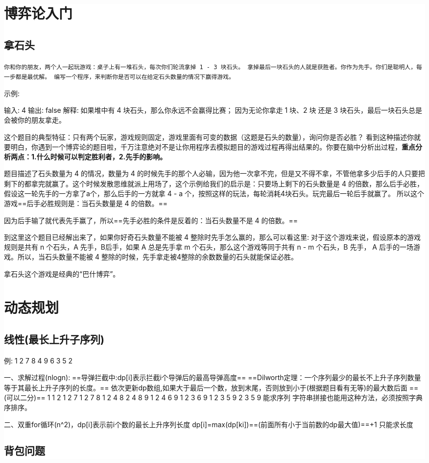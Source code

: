 # 博弈论入门

## 拿石头

```
你和你的朋友，两个人一起玩游戏：桌子上有一堆石头，每次你们轮流拿掉 1 - 3 块石头。 拿掉最后一块石头的人就是获胜者。你作为先手。你们是聪明人，每一步都是最优解。 编写一个程序，来判断你是否可以在给定石头数量的情况下赢得游戏。
```

示例:

输入: 4 输出: false 解释: 如果堆中有 4 块石头，那么你永远不会赢得比赛； 因为无论你拿走 1 块、2 块 还是 3 块石头，最后一块石头总是会被你的朋友拿走。

这个题目的典型特征：只有两个玩家，游戏规则固定，游戏里面有可变的数据（这题是石头的数量），询问你是否必胜？ 看到这种描述你就要明白，你遇到一个博弈论的题目啦，千万注意绝对不是让你用程序去模拟题目的游戏过程再得出结果的。你要在脑中分析出过程，**重点分析两点：1.什么时候可以判定胜利者，2.先手的影响。**

题目描述了石头数量为 4 的情况，数量为 4 的时候先手的那个人必输，因为他一次拿不完，但是又不得不拿，不管他拿多少后手的人只要把剩下的都拿完就赢了。这个时候发散思维就派上用场了，这个示例给我们的启示是：只要场上剩下的石头数量是 4 的倍数，那么后手必胜，假设这一轮先手的一方拿了a个，那么后手的一方就拿 4 - a 个，按照这样的玩法，每轮消耗4块石头。玩完最后一轮后手就赢了。 所以这个游戏==后手必胜规则是：当石头数量是 4 的倍数。==

因为后手输了就代表先手赢了，所以==先手必胜的条件是反着的：当石头数量不是 4 的倍数。==

到这里这个题目已经解出来了，如果你好奇石头数量不能被 4 整除时先手怎么赢的，那么可以看这里: 对于这个游戏来说，假设原本的游戏规则是共有 n 个石头，A 先手，B后手，如果 A 总是先手拿 m 个石头，那么这个游戏等同于共有 n - m 个石头，B 先手， A 后手的一场游戏。所以，当石头数量不能被 4 整除的时候，先手拿走被4整除的余数数量的石头就能保证必胜。

拿石头这个游戏是经典的“巴什博弈”。

# 动态规划

## 线性(最长上升子序列)

例:   1 2 7 8 4 9 6 3 5 2

一、求解过程(nlogn):  ==导弹拦截中:dp[i]表示拦截i个导弹后的最高导弹高度==  ==Dilworth定理：一个序列最少的最长不上升子序列数量等于其最长上升子序列的长度。==
依次更新dp数组,如果大于最后一个数，放到末尾，否则放到小于(根据题目看有无等)的最大数后面 ==(可以二分)==
1
1 2
1 2 7
1 2 7 8
1 2 4 8
2 4 8 9
1 2 4 6 9
1 2 3 6 9
1 2 3 5 9
2 3 5 9
能求序列
字符串拼接也能用这种方法，必须按照字典序排序。

二、双重for循环(n^2)，dp[i]表示前i个数的最长上升序列长度
dp[i]=max(dp[ki])==(前面所有小于当前数的dp最大值)==+1
只能求长度

## 背包问题
